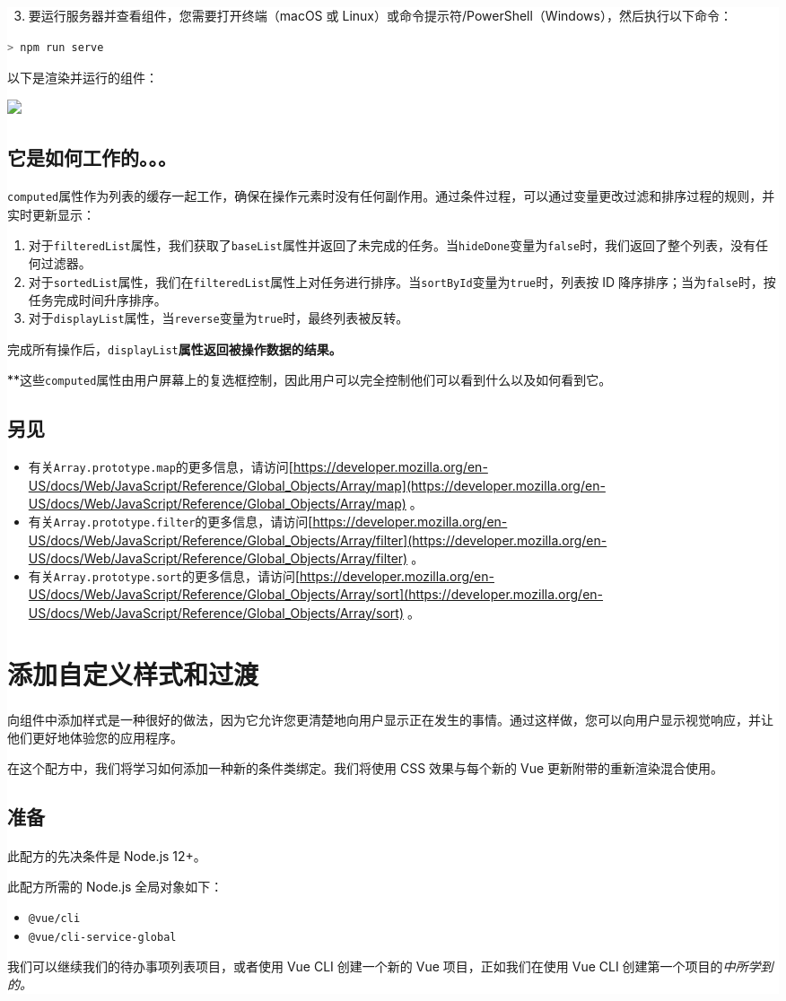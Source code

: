 ```js
```

3.  要运行服务器并查看组件，您需要打开终端（macOS 或 Linux）或命令提示符/PowerShell（Windows），然后执行以下命令：

```js
> npm run serve
```

以下是渲染并运行的组件：

![](Images/a2a7eaa4-f899-4239-a8d0-ed6ad58ea181.png)

## 它是如何工作的。。。

`computed`属性作为列表的缓存一起工作，确保在操作元素时没有任何副作用。通过条件过程，可以通过变量更改过滤和排序过程的规则，并实时更新显示：

1.  对于`filteredList`属性，我们获取了`baseList`属性并返回了未完成的任务。当`hideDone`变量为`false`时，我们返回了整个列表，没有任何过滤器。
2.  对于`sortedList`属性，我们在`filteredList`属性上对任务进行排序。当`sortById`变量为`true`时，列表按 ID 降序排序；当为`false`时，按任务完成时间升序排序。
3.  对于`displayList`属性，当`reverse`变量为`true`时，最终列表被反转。

完成所有操作后，`displayList`**属性返回被操作数据的结果。**

 **这些`computed`属性由用户屏幕上的复选框控制，因此用户可以完全控制他们可以看到什么以及如何看到它。

## 另见

*   有关`Array.prototype.map`的更多信息，请访问[https://developer.mozilla.org/en-US/docs/Web/JavaScript/Reference/Global_Objects/Array/map](https://developer.mozilla.org/en-US/docs/Web/JavaScript/Reference/Global_Objects/Array/map) 。
*   有关`Array.prototype.filter`的更多信息，请访问[https://developer.mozilla.org/en-US/docs/Web/JavaScript/Reference/Global_Objects/Array/filter](https://developer.mozilla.org/en-US/docs/Web/JavaScript/Reference/Global_Objects/Array/filter) 。
*   有关`Array.prototype.sort`的更多信息，请访问[https://developer.mozilla.org/en-US/docs/Web/JavaScript/Reference/Global_Objects/Array/sort](https://developer.mozilla.org/en-US/docs/Web/JavaScript/Reference/Global_Objects/Array/sort) 。

# 添加自定义样式和过渡

向组件中添加样式是一种很好的做法，因为它允许您更清楚地向用户显示正在发生的事情。通过这样做，您可以向用户显示视觉响应，并让他们更好地体验您的应用程序。

在这个配方中，我们将学习如何添加一种新的条件类绑定。我们将使用 CSS 效果与每个新的 Vue 更新附带的重新渲染混合使用。

## 准备

此配方的先决条件是 Node.js 12+。

此配方所需的 Node.js 全局对象如下：

*   `@vue/cli`
*   `@vue/cli-service-global`

我们可以继续我们的待办事项列表项目，或者使用 Vue CLI 创建一个新的 Vue 项目，正如我们在使用 Vue CLI 创建第一个项目的*中所学到的。*
